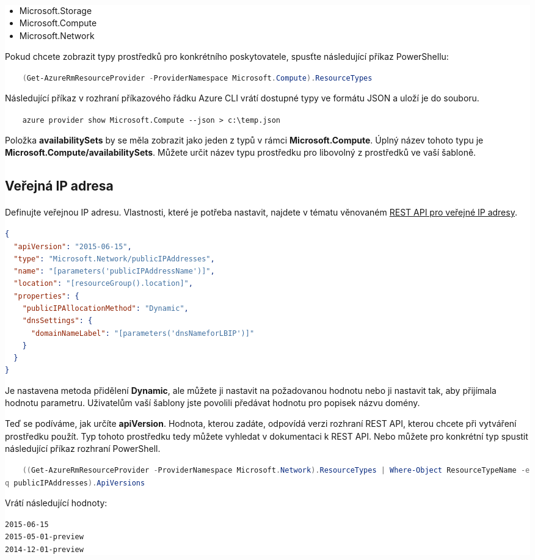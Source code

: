 - Microsoft.Storage
- Microsoft.Compute
- Microsoft.Network

Pokud chcete zobrazit typy prostředků pro konkrétního poskytovatele, spusťte následující příkaz PowerShellu:

```powershell
    (Get-AzureRmResourceProvider -ProviderNamespace Microsoft.Compute).ResourceTypes
```

Následující příkaz v rozhraní příkazového řádku Azure CLI vrátí dostupné typy ve formátu JSON a uloží je do souboru.

```
    azure provider show Microsoft.Compute --json > c:\temp.json
```

Položka **availabilitySets** by se měla zobrazit jako jeden z typů v rámci **Microsoft.Compute**. Úplný název tohoto typu je **Microsoft.Compute/availabilitySets**. Můžete určit název typu prostředku pro libovolný z prostředků ve vaší šabloně.

## Veřejná IP adresa
Definujte veřejnou IP adresu. Vlastnosti, které je potřeba nastavit, najdete v tématu věnovaném [REST API pro veřejné IP adresy](https://msdn.microsoft.com/library/azure/mt163590.aspx).

```json
{
  "apiVersion": "2015-06-15",
  "type": "Microsoft.Network/publicIPAddresses",
  "name": "[parameters('publicIPAddressName')]",
  "location": "[resourceGroup().location]",
  "properties": {
    "publicIPAllocationMethod": "Dynamic",
    "dnsSettings": {
      "domainNameLabel": "[parameters('dnsNameforLBIP')]"
    }
  }
}
```

Je nastavena metoda přidělení **Dynamic**, ale můžete ji nastavit na požadovanou hodnotu nebo ji nastavit tak, aby přijímala hodnotu parametru. Uživatelům vaší šablony jste povolili předávat hodnotu pro popisek názvu domény.

Teď se podíváme, jak určíte **apiVersion**. Hodnota, kterou zadáte, odpovídá verzi rozhraní REST API, kterou chcete při vytváření prostředku použít. Typ tohoto prostředku tedy můžete vyhledat v dokumentaci k REST API. Nebo můžete pro konkrétní typ spustit následující příkaz rozhraní PowerShell.

```powershell
    ((Get-AzureRmResourceProvider -ProviderNamespace Microsoft.Network).ResourceTypes | Where-Object ResourceTypeName -eq publicIPAddresses).ApiVersions
```
Vrátí následující hodnoty:

    2015-06-15
    2015-05-01-preview
    2014-12-01-preview
